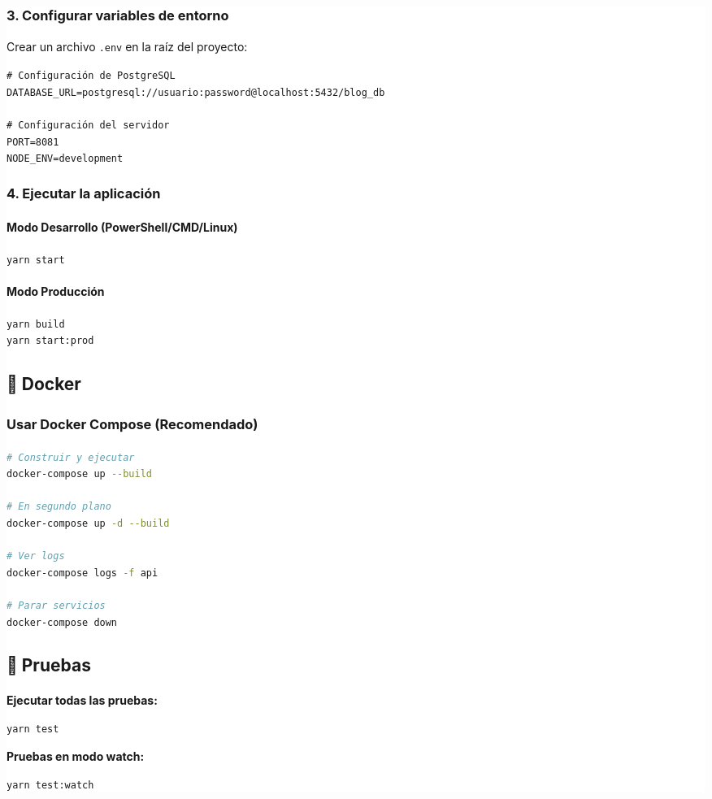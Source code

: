 ### 3. Configurar variables de entorno
Crear un archivo `.env` en la raíz del proyecto:

```env
# Configuración de PostgreSQL
DATABASE_URL=postgresql://usuario:password@localhost:5432/blog_db

# Configuración del servidor
PORT=8081
NODE_ENV=development
```

### 4. Ejecutar la aplicación

#### Modo Desarrollo (PowerShell/CMD/Linux)
```bash
yarn start
```

#### Modo Producción
```bash
yarn build
yarn start:prod
```

## 🐳 Docker

### Usar Docker Compose (Recomendado)
```bash
# Construir y ejecutar
docker-compose up --build

# En segundo plano
docker-compose up -d --build

# Ver logs
docker-compose logs -f api

# Parar servicios
docker-compose down
```

## 🧪 Pruebas

**Ejecutar todas las pruebas:**
```bash
yarn test
```

**Pruebas en modo watch:**
```bash
yarn test:watch
```
